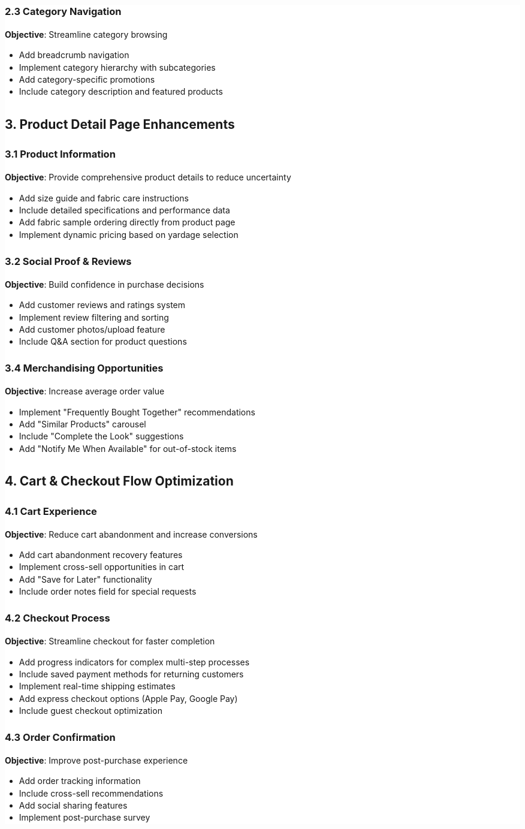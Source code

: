 ### 2.3 Category Navigation
**Objective**: Streamline category browsing
- Add breadcrumb navigation
- Implement category hierarchy with subcategories
- Add category-specific promotions
- Include category description and featured products

## 3. Product Detail Page Enhancements

### 3.1 Product Information
**Objective**: Provide comprehensive product details to reduce uncertainty
- Add size guide and fabric care instructions
- Include detailed specifications and performance data
- Add fabric sample ordering directly from product page
- Implement dynamic pricing based on yardage selection

### 3.2 Social Proof & Reviews
**Objective**: Build confidence in purchase decisions
- Add customer reviews and ratings system
- Implement review filtering and sorting
- Add customer photos/upload feature
- Include Q&A section for product questions

### 3.4 Merchandising Opportunities
**Objective**: Increase average order value
- Implement "Frequently Bought Together" recommendations
- Add "Similar Products" carousel
- Include "Complete the Look" suggestions
- Add "Notify Me When Available" for out-of-stock items

## 4. Cart & Checkout Flow Optimization

### 4.1 Cart Experience
**Objective**: Reduce cart abandonment and increase conversions
- Add cart abandonment recovery features
- Implement cross-sell opportunities in cart
- Add "Save for Later" functionality
- Include order notes field for special requests

### 4.2 Checkout Process
**Objective**: Streamline checkout for faster completion
- Add progress indicators for complex multi-step processes
- Include saved payment methods for returning customers
- Implement real-time shipping estimates
- Add express checkout options (Apple Pay, Google Pay)
- Include guest checkout optimization

### 4.3 Order Confirmation
**Objective**: Improve post-purchase experience
- Add order tracking information
- Include cross-sell recommendations
- Add social sharing features
- Implement post-purchase survey
